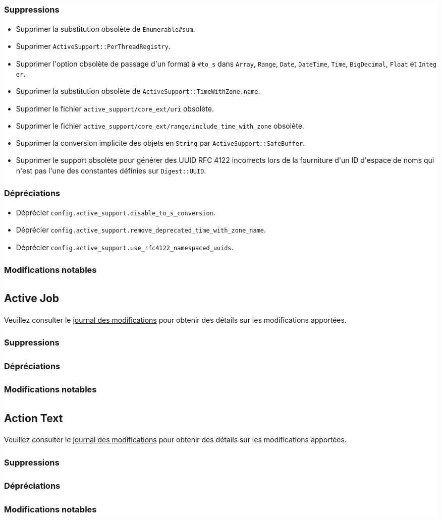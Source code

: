 ### Suppressions

*   Supprimer la substitution obsolète de `Enumerable#sum`.

*   Supprimer `ActiveSupport::PerThreadRegistry`.

*   Supprimer l'option obsolète de passage d'un format à `#to_s` dans `Array`, `Range`, `Date`, `DateTime`, `Time`,
    `BigDecimal`, `Float` et `Integer`.

*   Supprimer la substitution obsolète de `ActiveSupport::TimeWithZone.name`.

*   Supprimer le fichier `active_support/core_ext/uri` obsolète.

*   Supprimer le fichier `active_support/core_ext/range/include_time_with_zone` obsolète.

*   Supprimer la conversion implicite des objets en `String` par `ActiveSupport::SafeBuffer`.

*   Supprimer le support obsolète pour générer des UUID RFC 4122 incorrects lors de la fourniture d'un ID d'espace de noms qui n'est pas l'une des
    constantes définies sur `Digest::UUID`.

### Dépréciations

*   Déprécier `config.active_support.disable_to_s_conversion`.

*   Déprécier `config.active_support.remove_deprecated_time_with_zone_name`.

*   Déprécier `config.active_support.use_rfc4122_namespaced_uuids`.

### Modifications notables

Active Job
----------

Veuillez consulter le [journal des modifications][active-job] pour obtenir des détails sur les modifications apportées.

### Suppressions

### Dépréciations

### Modifications notables

Action Text
----------

Veuillez consulter le [journal des modifications][action-text] pour obtenir des détails sur les modifications apportées.

### Suppressions

### Dépréciations

### Modifications notables


[railties]:       https://github.com/rails/rails/blob/main/railties/CHANGELOG.md
[action-pack]:    https://github.com/rails/rails/blob/main/actionpack/CHANGELOG.md
[action-view]:    https://github.com/rails/rails/blob/main/actionview/CHANGELOG.md
[action-mailer]:  https://github.com/rails/rails/blob/main/actionmailer/CHANGELOG.md
[action-cable]:   https://github.com/rails/rails/blob/main/actioncable/CHANGELOG.md
[active-record]:  https://github.com/rails/rails/blob/main/activerecord/CHANGELOG.md
[active-model]:   https://github.com/rails/rails/blob/main/activemodel/CHANGELOG.md
[active-job]:     https://github.com/rails/rails/blob/main/activejob/CHANGELOG.md
[action-text]:    https://github.com/rails/rails/blob/main/actiontext/CHANGELOG.md
[guides]:         https://github.com/rails/rails/blob/main/guides/CHANGELOG.md
[active-storage]: https://github.com/rails/rails/blob/main/activestorage/CHANGELOG.md
[active-support]: https://github.com/rails/rails/blob/main/activesupport/CHANGELOG.md
[action-mailbox]: https://github.com/rails/rails/blob/main/actionmailbox/CHANGELOG.md
